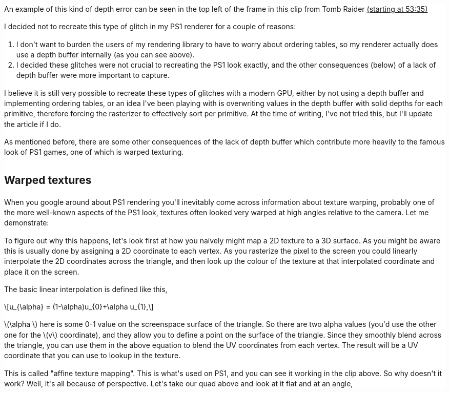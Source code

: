 An example of this kind of depth error can be seen in the top left of the frame in this clip from Tomb Raider [(starting at 53:35)](https://youtu.be/ECVAdDHDssk?t=3215)

<iframe class="rounded mx-auto d-block" width="560" height="315" src="https://www.youtube.com/embed/ECVAdDHDssk?start=3215" title="YouTube video player" frameborder="0" allow="accelerometer; autoplay; clipboard-write; encrypted-media; gyroscope; picture-in-picture" allowfullscreen></iframe>

I decided not to recreate this type of glitch in my PS1 renderer for a couple of reasons:

1. I don't want to burden the users of my rendering library to have to worry about ordering tables, so my renderer actually does use a depth buffer internally (as you can see above).
2. I decided these glitches were not crucial to recreating the PS1 look exactly, and the other consequences (below) of a lack of depth buffer were more important to capture.

I believe it is still very possible to recreate these types of glitches with a modern GPU, either by not using a depth buffer and implementing ordering tables, or an idea I've been playing with is overwriting values in the depth buffer with solid depths for each primitive, therefore forcing the rasterizer to effectively sort per primitive. At the time of writing, I've not tried this, but I'll update the article if I do.

As mentioned before, there are some other consequences of the lack of depth buffer which contribute more heavily to the famous look of PS1 games, one of which is warped texturing.

## Warped textures

When you google around about PS1 rendering you'll inevitably come across information about texture warping, probably one of the more well-known aspects of the PS1 look, textures often looked very warped at high angles relative to the camera. Let me demonstrate:

<video class="figure-img img-fluid rounded mx-auto d-block" width="640" height="480" controls autoplay loop>
  <source src="{{ "/assets/videos/ps1article/AffineTextures.mp4" | relative_url }}" type="video/mp4">
</video> 

To figure out why this happens, let's look first at how you naively might map a 2D texture to a 3D surface. As you might be aware this is usually done by assigning a 2D coordinate to each vertex. As you rasterize the pixel to the screen you could linearly interpolate the 2D coordinates across the triangle, and then look up the colour of the texture at that interpolated coordinate and place it on the screen.

The basic linear interpolation is defined like this,

<p>
  \[u_{\alpha} = (1-\alpha)u_{0}+\alpha u_{1},\]
</p>

<p>
\(\alpha \) here is some 0-1 value on the screenspace surface of the triangle. So there are two alpha values (you'd use the other one for the \(v\) coordinate), and they allow you to define a point on the surface of the triangle. Since they smoothly blend across the triangle, you can use them in the above equation to blend the UV coordinates from each vertex. The result will be a UV coordinate that you can use to lookup in the texture.
</p>

This is called "affine texture mapping". This is what's used on PS1, and you can see it working in the clip above. So why doesn't it work? Well, it's all because of perspective. Let's take our quad above and look at it flat and at an angle,
